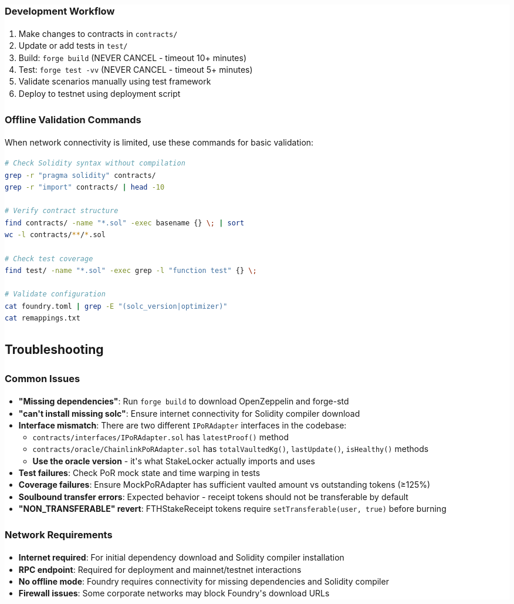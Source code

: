 ### Development Workflow
1. Make changes to contracts in `contracts/`
2. Update or add tests in `test/`
3. Build: `forge build` (NEVER CANCEL - timeout 10+ minutes)
4. Test: `forge test -vv` (NEVER CANCEL - timeout 5+ minutes) 
5. Validate scenarios manually using test framework
6. Deploy to testnet using deployment script

### Offline Validation Commands
When network connectivity is limited, use these commands for basic validation:

```bash
# Check Solidity syntax without compilation
grep -r "pragma solidity" contracts/
grep -r "import" contracts/ | head -10

# Verify contract structure
find contracts/ -name "*.sol" -exec basename {} \; | sort
wc -l contracts/**/*.sol

# Check test coverage
find test/ -name "*.sol" -exec grep -l "function test" {} \;

# Validate configuration
cat foundry.toml | grep -E "(solc_version|optimizer)"
cat remappings.txt
```

## Troubleshooting

### Common Issues
- **"Missing dependencies"**: Run `forge build` to download OpenZeppelin and forge-std
- **"can't install missing solc"**: Ensure internet connectivity for Solidity compiler download
- **Interface mismatch**: There are two different `IPoRAdapter` interfaces in the codebase:
  - `contracts/interfaces/IPoRAdapter.sol` has `latestProof()` method
  - `contracts/oracle/ChainlinkPoRAdapter.sol` has `totalVaultedKg()`, `lastUpdate()`, `isHealthy()` methods
  - **Use the oracle version** - it's what StakeLocker actually imports and uses
- **Test failures**: Check PoR mock state and time warping in tests
- **Coverage failures**: Ensure MockPoRAdapter has sufficient vaulted amount vs outstanding tokens (≥125%)
- **Soulbound transfer errors**: Expected behavior - receipt tokens should not be transferable by default
- **"NON_TRANSFERABLE" revert**: FTHStakeReceipt tokens require `setTransferable(user, true)` before burning

### Network Requirements
- **Internet required**: For initial dependency download and Solidity compiler installation
- **RPC endpoint**: Required for deployment and mainnet/testnet interactions
- **No offline mode**: Foundry requires connectivity for missing dependencies and Solidity compiler
- **Firewall issues**: Some corporate networks may block Foundry's download URLs
